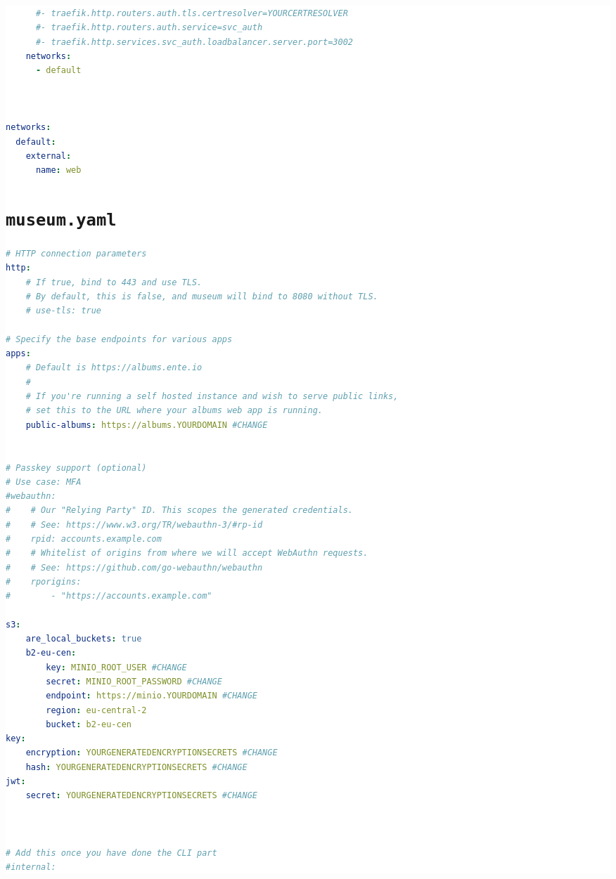   ```yaml
        #- traefik.http.routers.auth.tls.certresolver=YOURCERTRESOLVER
        #- traefik.http.routers.auth.service=svc_auth
        #- traefik.http.services.svc_auth.loadbalancer.server.port=3002
      networks:
        - default
  
  
  
  networks:
    default:
      external:
        name: web
  
  ```
  
  # `museum.yaml`
  
  ```yaml
  # HTTP connection parameters
  http:
      # If true, bind to 443 and use TLS.
      # By default, this is false, and museum will bind to 8080 without TLS.
      # use-tls: true
  
  # Specify the base endpoints for various apps
  apps:
      # Default is https://albums.ente.io
      #
      # If you're running a self hosted instance and wish to serve public links,
      # set this to the URL where your albums web app is running.
      public-albums: https://albums.YOURDOMAIN #CHANGE
  
  
  # Passkey support (optional)
  # Use case: MFA
  #webauthn:
  #    # Our "Relying Party" ID. This scopes the generated credentials.
  #    # See: https://www.w3.org/TR/webauthn-3/#rp-id
  #    rpid: accounts.example.com
  #    # Whitelist of origins from where we will accept WebAuthn requests.
  #    # See: https://github.com/go-webauthn/webauthn
  #    rporigins:
  #        - "https://accounts.example.com"
  
  s3:
      are_local_buckets: true
      b2-eu-cen:
          key: MINIO_ROOT_USER #CHANGE
          secret: MINIO_ROOT_PASSWORD #CHANGE
          endpoint: https://minio.YOURDOMAIN #CHANGE
          region: eu-central-2
          bucket: b2-eu-cen
  key:
      encryption: YOURGENERATEDENCRYPTIONSECRETS #CHANGE
      hash: YOURGENERATEDENCRYPTIONSECRETS #CHANGE
  jwt:
      secret: YOURGENERATEDENCRYPTIONSECRETS #CHANGE
  
  
  
  # Add this once you have done the CLI part
  #internal:
  ```